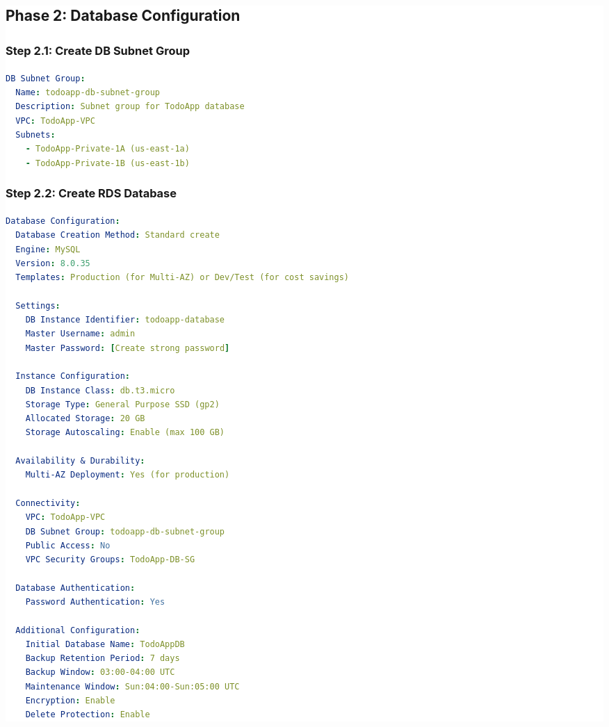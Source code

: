 ## Phase 2: Database Configuration

### Step 2.1: Create DB Subnet Group

```yaml
DB Subnet Group:
  Name: todoapp-db-subnet-group
  Description: Subnet group for TodoApp database
  VPC: TodoApp-VPC
  Subnets:
    - TodoApp-Private-1A (us-east-1a)
    - TodoApp-Private-1B (us-east-1b)
```

### Step 2.2: Create RDS Database

```yaml
Database Configuration:
  Database Creation Method: Standard create
  Engine: MySQL
  Version: 8.0.35
  Templates: Production (for Multi-AZ) or Dev/Test (for cost savings)
  
  Settings:
    DB Instance Identifier: todoapp-database
    Master Username: admin
    Master Password: [Create strong password]
    
  Instance Configuration:
    DB Instance Class: db.t3.micro
    Storage Type: General Purpose SSD (gp2)
    Allocated Storage: 20 GB
    Storage Autoscaling: Enable (max 100 GB)
    
  Availability & Durability:
    Multi-AZ Deployment: Yes (for production)
    
  Connectivity:
    VPC: TodoApp-VPC
    DB Subnet Group: todoapp-db-subnet-group
    Public Access: No
    VPC Security Groups: TodoApp-DB-SG
    
  Database Authentication:
    Password Authentication: Yes
    
  Additional Configuration:
    Initial Database Name: TodoAppDB
    Backup Retention Period: 7 days
    Backup Window: 03:00-04:00 UTC
    Maintenance Window: Sun:04:00-Sun:05:00 UTC
    Encryption: Enable
    Delete Protection: Enable
```
